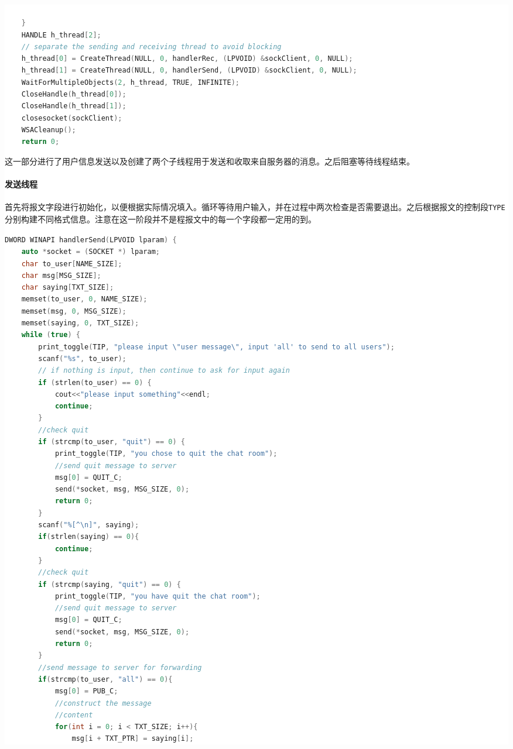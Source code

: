 ```c++

    }
    HANDLE h_thread[2];
    // separate the sending and receiving thread to avoid blocking
    h_thread[0] = CreateThread(NULL, 0, handlerRec, (LPVOID) &sockClient, 0, NULL);
    h_thread[1] = CreateThread(NULL, 0, handlerSend, (LPVOID) &sockClient, 0, NULL);
    WaitForMultipleObjects(2, h_thread, TRUE, INFINITE);
    CloseHandle(h_thread[0]);
    CloseHandle(h_thread[1]);
    closesocket(sockClient);
    WSACleanup();
    return 0;
```

这一部分进行了用户信息发送以及创建了两个子线程用于发送和收取来自服务器的消息。之后阻塞等待线程结束。

#### 发送线程

首先将报文字段进行初始化，以便根据实际情况填入。循环等待用户输入，并在过程中两次检查是否需要退出。之后根据报文的控制段`TYPE`分别构建不同格式信息。注意在这一阶段并不是程报文中的每一个字段都一定用的到。

```c++
DWORD WINAPI handlerSend(LPVOID lparam) {
    auto *socket = (SOCKET *) lparam;
    char to_user[NAME_SIZE];
    char msg[MSG_SIZE];
    char saying[TXT_SIZE];
    memset(to_user, 0, NAME_SIZE);
    memset(msg, 0, MSG_SIZE);
    memset(saying, 0, TXT_SIZE);
    while (true) {
        print_toggle(TIP, "please input \"user message\", input 'all' to send to all users");
        scanf("%s", to_user);
        // if nothing is input, then continue to ask for input again
        if (strlen(to_user) == 0) {
            cout<<"please input something"<<endl;
            continue;
        }
        //check quit
        if (strcmp(to_user, "quit") == 0) {
            print_toggle(TIP, "you chose to quit the chat room");
            //send quit message to server
            msg[0] = QUIT_C;
            send(*socket, msg, MSG_SIZE, 0);
            return 0;
        }
        scanf("%[^\n]", saying);
        if(strlen(saying) == 0){
            continue;
        }
        //check quit
        if (strcmp(saying, "quit") == 0) {
            print_toggle(TIP, "you have quit the chat room");
            //send quit message to server
            msg[0] = QUIT_C;
            send(*socket, msg, MSG_SIZE, 0);
            return 0;
        }
        //send message to server for forwarding
        if(strcmp(to_user, "all") == 0){
            msg[0] = PUB_C;
            //construct the message
            //content
            for(int i = 0; i < TXT_SIZE; i++){
                msg[i + TXT_PTR] = saying[i];
```